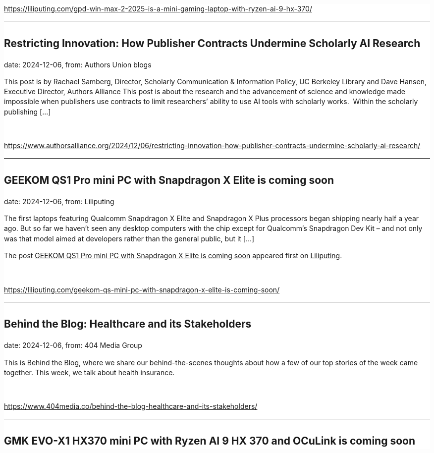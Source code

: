 <https://liliputing.com/gpd-win-max-2-2025-is-a-mini-gaming-laptop-with-ryzen-ai-9-hx-370/>

---

## Restricting Innovation: How Publisher Contracts Undermine Scholarly AI Research

date: 2024-12-06, from: Authors Union blogs

This post is by Rachael Samberg, Director, Scholarly Communication &#38; Information Policy, UC Berkeley Library and Dave Hansen, Executive Director, Authors Alliance This post is about the research and the advancement of science and knowledge&#160;made impossible when publishers use contracts to limit researchers’ ability to use AI tools with scholarly works.&#160; Within the scholarly publishing [&#8230;] 

<br> 

<https://www.authorsalliance.org/2024/12/06/restricting-innovation-how-publisher-contracts-undermine-scholarly-ai-research/>

---

## GEEKOM QS1 Pro mini PC with Snapdragon X Elite is coming soon

date: 2024-12-06, from: Liliputing

<p>The first laptops featuring Qualcomm Snapdragon X Elite and Snapdragon X Plus processors began shipping nearly half a year ago. But so far we haven&#8217;t seen any desktop computers with the chip except for Qualcomm&#8217;s Snapdragon Dev Kit &#8211; and not only was that model aimed at developers rather than the general public, but it [&#8230;]</p>
<p>The post <a href="https://liliputing.com/geekom-qs-mini-pc-with-snapdragon-x-elite-is-coming-soon/">GEEKOM QS1 Pro mini PC with Snapdragon X Elite is coming soon</a> appeared first on <a href="https://liliputing.com">Liliputing</a>.</p>
 

<br> 

<https://liliputing.com/geekom-qs-mini-pc-with-snapdragon-x-elite-is-coming-soon/>

---

## Behind the Blog: Healthcare and its Stakeholders

date: 2024-12-06, from: 404 Media Group

This is Behind the Blog, where we share our behind-the-scenes thoughts about how a few of our top stories of the week came together. This week, we talk about health insurance.  

<br> 

<https://www.404media.co/behind-the-blog-healthcare-and-its-stakeholders/>

---

## GMK EVO-X1 HX370 mini PC with Ryzen AI 9 HX 370 and OCuLink is coming soon
